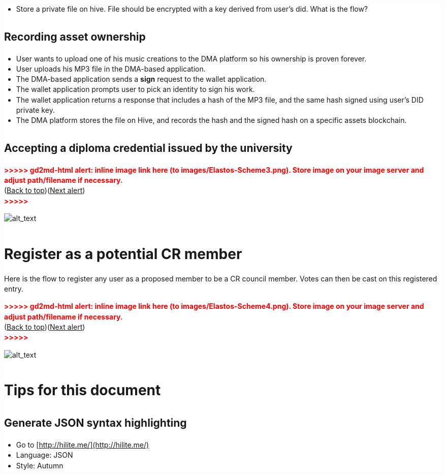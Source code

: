 
*   Store a private file on hive. File should be encrypted with a key derived from user’s did. What is the flow?


## Recording asset ownership



*   User wants to upload one of his music creations to the DMA platform so his ownership is proven forever.
*   User uploads his MP3 file in the DMA-based application. 
*   The DMA-based application sends a **sign** request to the wallet application.
*   The wallet application prompts user to pick an identity to sign his work.
*   The wallet application returns a response that includes a hash of the MP3 file, and the same hash signed using user’s DID private key.
*   The DMA platform stores the file on Hive, and records the hash and the signed hash on a specific assets blockchain. 


## Accepting a diploma credential issued by the university



<p id="gdcalert4" ><span style="color: red; font-weight: bold">>>>>>  gd2md-html alert: inline image link here (to images/Elastos-Scheme3.png). Store image on your image server and adjust path/filename if necessary. </span><br>(<a href="#">Back to top</a>)(<a href="#gdcalert5">Next alert</a>)<br><span style="color: red; font-weight: bold">>>>>> </span></p>


![alt_text](images/Elastos-Scheme3.png "image_tooltip")



# Register as a potential CR member

Here is the flow to register any user as a proposed member to be a CR council member. Votes can then be cast on this registered entry.



<p id="gdcalert5" ><span style="color: red; font-weight: bold">>>>>>  gd2md-html alert: inline image link here (to images/Elastos-Scheme4.png). Store image on your image server and adjust path/filename if necessary. </span><br>(<a href="#">Back to top</a>)(<a href="#gdcalert6">Next alert</a>)<br><span style="color: red; font-weight: bold">>>>>> </span></p>


![alt_text](images/Elastos-Scheme4.png "image_tooltip")



# Tips for this document


## Generate JSON syntax highlighting



*   Go to [http://hilite.me/](http://hilite.me/)
*   Language: JSON
*   Style: Autumn


